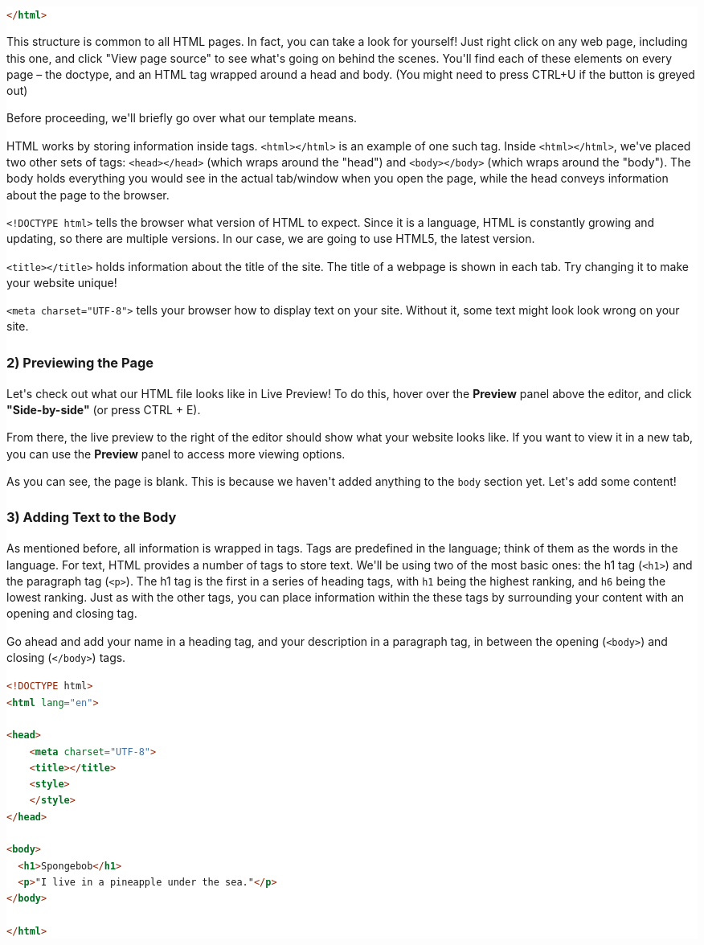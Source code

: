 ```html
</html>
```

This structure is common to all HTML pages. In fact, you can take a look for yourself! Just right click on any web page, including this one, and click "View page source" to see what's going on behind the scenes. You'll find each of these elements on every page – the doctype, and an HTML tag wrapped around a head and body. (You might need to press CTRL+U if the button is greyed out)

Before proceeding, we'll briefly go over what our template means.

HTML works by storing information inside tags. `<html></html>` is an example of one such tag. Inside `<html></html>`, we've placed two other sets of tags: `<head></head>` (which wraps around the "head") and `<body></body>` (which wraps around the "body"). The body holds everything you would see in the actual tab/window when you open the page, while the head conveys information about the page to the browser.

`<!DOCTYPE html>` tells the browser what version of HTML to expect. Since it is a language, HTML is constantly growing and updating, so there are multiple versions. In our case, we are going to use HTML5, the latest version.

`<title></title>` holds information about the title of the site. The title of a webpage is shown in each tab. Try changing it to make your website unique!

`<meta charset="UTF-8">` tells your browser how to display text on your site. Without it, some text might look look wrong on your site.

### 2) Previewing the Page

Let's check out what our HTML file looks like in Live Preview! To do this, hover over the **Preview** panel above the editor, and click **"Side-by-side"** (or press CTRL + E).

From there, the live preview to the right of the editor should show what your website looks like. If you want to view it in a new tab, you can use the **Preview** panel to access more viewing options.

As you can see, the page is blank. This is because we haven't added anything to the `body` section yet. Let's add some content!

### 3) Adding Text to the Body

As mentioned before, all information is wrapped in tags. Tags are predefined in the language; think of them as the words in the language. For text, HTML provides a number of tags to store text. We'll be using two of the most basic ones: the h1 tag (`<h1>`) and the paragraph tag (`<p>`). The h1 tag is the first in a series of heading tags, with `h1` being the highest ranking, and `h6` being the lowest ranking. Just as with the other tags, you can place information within the these tags by surrounding your content with an opening and closing tag.

Go ahead and add your name in a heading tag, and your description in a paragraph tag, in between the opening (`<body>`) and closing (`</body>`) tags.

```html
<!DOCTYPE html>
<html lang="en">

<head>
    <meta charset="UTF-8">
    <title></title>
    <style>
    </style>
</head>

<body>
  <h1>Spongebob</h1>
  <p>"I live in a pineapple under the sea."</p>
</body>

</html>
```
